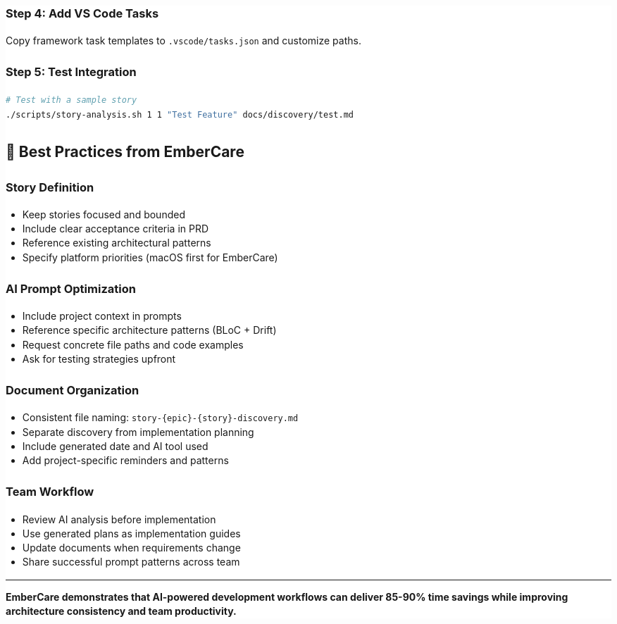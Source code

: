 ### **Step 4: Add VS Code Tasks**
Copy framework task templates to `.vscode/tasks.json` and customize paths.

### **Step 5: Test Integration**
```bash
# Test with a sample story
./scripts/story-analysis.sh 1 1 "Test Feature" docs/discovery/test.md
```

## 🎯 **Best Practices from EmberCare**

### **Story Definition**
- Keep stories focused and bounded
- Include clear acceptance criteria in PRD
- Reference existing architectural patterns
- Specify platform priorities (macOS first for EmberCare)

### **AI Prompt Optimization**
- Include project context in prompts
- Reference specific architecture patterns (BLoC + Drift)
- Request concrete file paths and code examples
- Ask for testing strategies upfront

### **Document Organization**
- Consistent file naming: `story-{epic}-{story}-discovery.md`
- Separate discovery from implementation planning
- Include generated date and AI tool used
- Add project-specific reminders and patterns

### **Team Workflow**
- Review AI analysis before implementation
- Use generated plans as implementation guides
- Update documents when requirements change
- Share successful prompt patterns across team

---

**EmberCare demonstrates that AI-powered development workflows can deliver 85-90% time savings while improving architecture consistency and team productivity.**